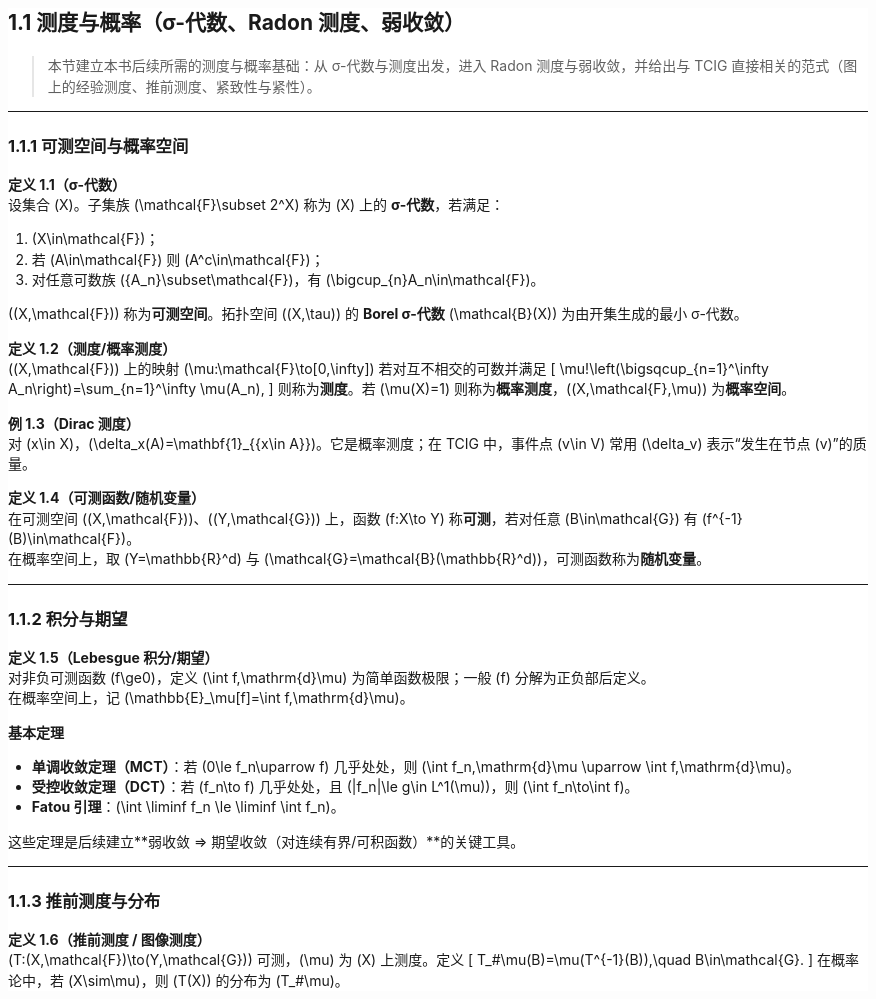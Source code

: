 ## 1.1 测度与概率（σ-代数、Radon 测度、弱收敛）

> 本节建立本书后续所需的测度与概率基础：从 σ-代数与测度出发，进入 Radon 测度与弱收敛，并给出与 TCIG 直接相关的范式（图上的经验测度、推前测度、紧致性与紧性）。

---

### 1.1.1 可测空间与概率空间

**定义 1.1（σ-代数）**  
设集合 \(X\)。子集族 \(\mathcal{F}\subset 2^X\) 称为 \(X\) 上的 **σ-代数**，若满足：
1) \(X\in\mathcal{F}\)；  
2) 若 \(A\in\mathcal{F}\) 则 \(A^c\in\mathcal{F}\)；  
3) 对任意可数族 \(\{A_n\}\subset\mathcal{F}\)，有 \(\bigcup_{n}A_n\in\mathcal{F}\)。

\((X,\mathcal{F})\) 称为**可测空间**。拓扑空间 \((X,\tau)\) 的 **Borel σ-代数** \(\mathcal{B}(X)\) 为由开集生成的最小 σ-代数。

**定义 1.2（测度/概率测度）**  
\((X,\mathcal{F})\) 上的映射 \(\mu:\mathcal{F}\to[0,\infty]\) 若对互不相交的可数并满足
\[
\mu\!\left(\bigsqcup_{n=1}^\infty A_n\right)=\sum_{n=1}^\infty \mu(A_n),
\]
则称为**测度**。若 \(\mu(X)=1\) 则称为**概率测度**，\((X,\mathcal{F},\mu)\) 为**概率空间**。

**例 1.3（Dirac 测度）**  
对 \(x\in X\)，\(\delta_x(A)=\mathbf{1}_{\{x\in A\}}\)。它是概率测度；在 TCIG 中，事件点 \(v\in V\) 常用 \(\delta_v\) 表示“发生在节点 \(v\)”的质量。

**定义 1.4（可测函数/随机变量）**  
在可测空间 \((X,\mathcal{F})\)、\((Y,\mathcal{G})\) 上，函数 \(f:X\to Y\) 称**可测**，若对任意 \(B\in\mathcal{G}\) 有 \(f^{-1}(B)\in\mathcal{F}\)。  
在概率空间上，取 \(Y=\mathbb{R}^d\) 与 \(\mathcal{G}=\mathcal{B}(\mathbb{R}^d)\)，可测函数称为**随机变量**。

---

### 1.1.2 积分与期望

**定义 1.5（Lebesgue 积分/期望）**  
对非负可测函数 \(f\ge0\)，定义 \(\int f\,\mathrm{d}\mu\) 为简单函数极限；一般 \(f\) 分解为正负部后定义。  
在概率空间上，记 \(\mathbb{E}_\mu[f]=\int f\,\mathrm{d}\mu\)。

**基本定理**  
- **单调收敛定理（MCT）**：若 \(0\le f_n\uparrow f\) 几乎处处，则 \(\int f_n\,\mathrm{d}\mu \uparrow \int f\,\mathrm{d}\mu\)。  
- **受控收敛定理（DCT）**：若 \(f_n\to f\) 几乎处处，且 \(|f_n|\le g\in L^1(\mu)\)，则 \(\int f_n\to\int f\)。  
- **Fatou 引理**：\(\int \liminf f_n \le \liminf \int f_n\)。

这些定理是后续建立**弱收敛 ⇒ 期望收敛（对连续有界/可积函数）**的关键工具。

---

### 1.1.3 推前测度与分布

**定义 1.6（推前测度 / 图像测度）**  
\(T:(X,\mathcal{F})\to(Y,\mathcal{G})\) 可测，\(\mu\) 为 \(X\) 上测度。定义
\[
T_\#\mu(B)=\mu(T^{-1}(B)),\quad B\in\mathcal{G}.
\]
在概率论中，若 \(X\sim\mu\)，则 \(T(X)\) 的分布为 \(T_\#\mu\)。
